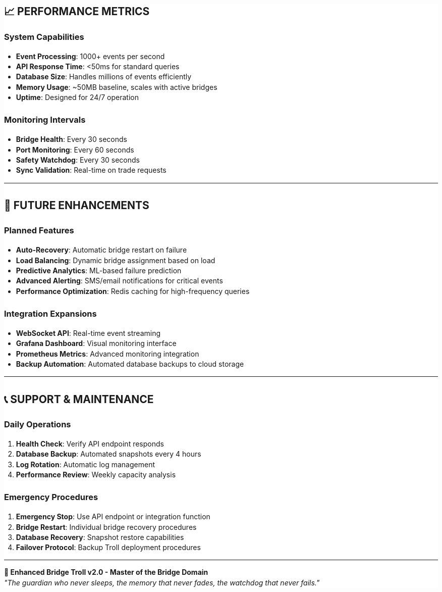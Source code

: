 
## 📈 PERFORMANCE METRICS

### System Capabilities
- **Event Processing**: 1000+ events per second
- **API Response Time**: <50ms for standard queries
- **Database Size**: Handles millions of events efficiently
- **Memory Usage**: ~50MB baseline, scales with active bridges
- **Uptime**: Designed for 24/7 operation

### Monitoring Intervals
- **Bridge Health**: Every 30 seconds
- **Port Monitoring**: Every 60 seconds
- **Safety Watchdog**: Every 30 seconds
- **Sync Validation**: Real-time on trade requests

---

## 🚀 FUTURE ENHANCEMENTS

### Planned Features
- **Auto-Recovery**: Automatic bridge restart on failure
- **Load Balancing**: Dynamic bridge assignment based on load
- **Predictive Analytics**: ML-based failure prediction
- **Advanced Alerting**: SMS/email notifications for critical events
- **Performance Optimization**: Redis caching for high-frequency queries

### Integration Expansions
- **WebSocket API**: Real-time event streaming
- **Grafana Dashboard**: Visual monitoring interface
- **Prometheus Metrics**: Advanced monitoring integration
- **Backup Automation**: Automated database backups to cloud storage

---

## 📞 SUPPORT & MAINTENANCE

### Daily Operations
1. **Health Check**: Verify API endpoint responds
2. **Database Backup**: Automated snapshots every 4 hours
3. **Log Rotation**: Automatic log management
4. **Performance Review**: Weekly capacity analysis

### Emergency Procedures
1. **Emergency Stop**: Use API endpoint or integration function
2. **Bridge Restart**: Individual bridge recovery procedures
3. **Database Recovery**: Snapshot restore capabilities
4. **Failover Protocol**: Backup Troll deployment procedures

---

**🧌 Enhanced Bridge Troll v2.0 - Master of the Bridge Domain**  
*"The guardian who never sleeps, the memory that never fades, the watchdog that never fails."*